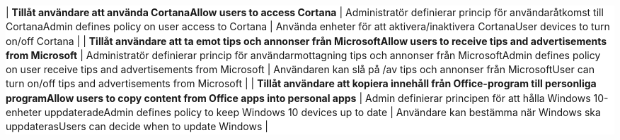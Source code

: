 | <span data-ttu-id="9f1f1-234">**Tillåt användare att använda Cortana**</span><span class="sxs-lookup"><span data-stu-id="9f1f1-234">**Allow users to access Cortana**</span></span> | <span data-ttu-id="9f1f1-235">Administratör definierar princip för användaråtkomst till Cortana</span><span class="sxs-lookup"><span data-stu-id="9f1f1-235">Admin defines policy on user access to Cortana</span></span> | <span data-ttu-id="9f1f1-236">Använda enheter för att aktivera/inaktivera Cortana</span><span class="sxs-lookup"><span data-stu-id="9f1f1-236">User devices to turn on/off Cortana</span></span> |
| <span data-ttu-id="9f1f1-237">**Tillåt användare att ta emot tips och annonser från Microsoft**</span><span class="sxs-lookup"><span data-stu-id="9f1f1-237">**Allow users to receive tips and advertisements from Microsoft**</span></span> | <span data-ttu-id="9f1f1-238">Administratör definierar princip för användarmottagning tips och annonser från Microsoft</span><span class="sxs-lookup"><span data-stu-id="9f1f1-238">Admin defines policy on user receive tips and advertisements from Microsoft</span></span> | <span data-ttu-id="9f1f1-239">Användaren kan slå på /av tips och annonser från Microsoft</span><span class="sxs-lookup"><span data-stu-id="9f1f1-239">User can turn on/off tips and advertisements from Microsoft</span></span> |
| <span data-ttu-id="9f1f1-240">**Tillåt användare att kopiera innehåll från Office-program till personliga program**</span><span class="sxs-lookup"><span data-stu-id="9f1f1-240">**Allow users to copy content from Office apps into personal apps**</span></span> | <span data-ttu-id="9f1f1-241">Admin definierar principen för att hålla Windows 10-enheter uppdaterade</span><span class="sxs-lookup"><span data-stu-id="9f1f1-241">Admin defines policy to keep Windows 10 devices up to date</span></span> | <span data-ttu-id="9f1f1-242">Användare kan bestämma när Windows ska uppdateras</span><span class="sxs-lookup"><span data-stu-id="9f1f1-242">Users can decide when to update Windows</span></span> |
